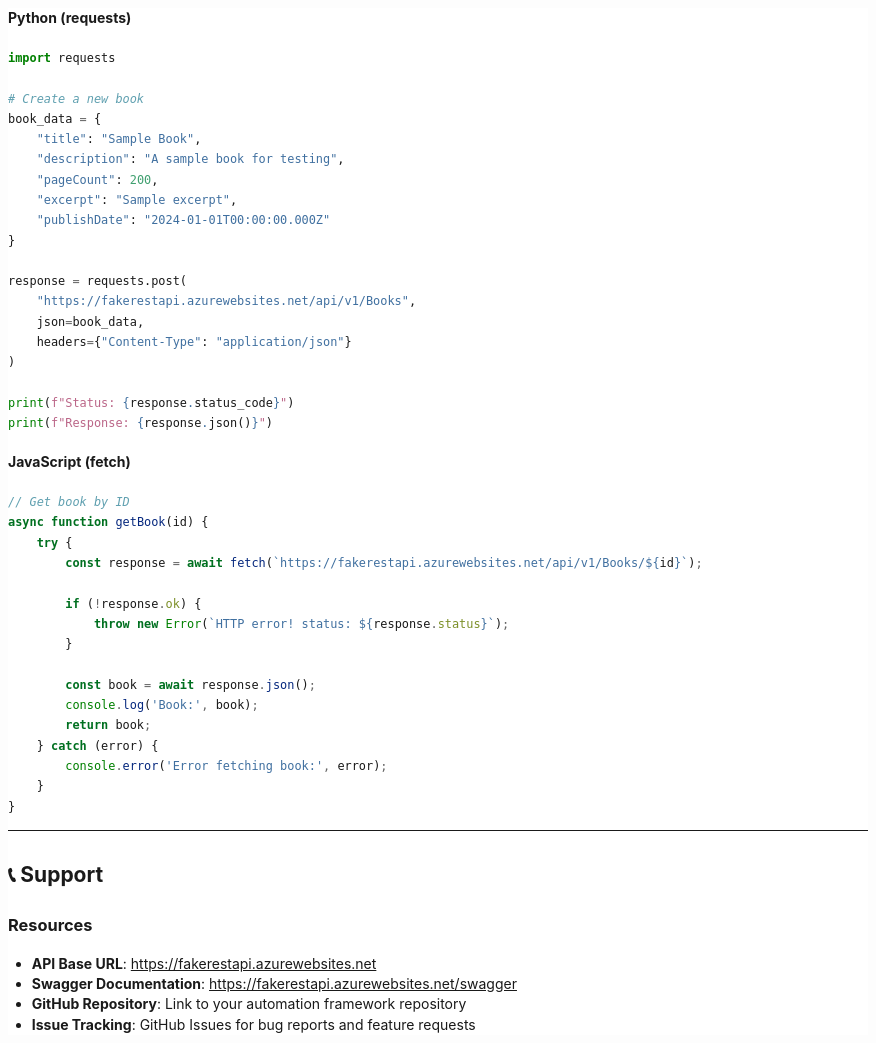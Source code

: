 #### Python (requests)
```python
import requests

# Create a new book
book_data = {
    "title": "Sample Book",
    "description": "A sample book for testing",
    "pageCount": 200,
    "excerpt": "Sample excerpt",
    "publishDate": "2024-01-01T00:00:00.000Z"
}

response = requests.post(
    "https://fakerestapi.azurewebsites.net/api/v1/Books",
    json=book_data,
    headers={"Content-Type": "application/json"}
)

print(f"Status: {response.status_code}")
print(f"Response: {response.json()}")
```

#### JavaScript (fetch)
```javascript
// Get book by ID
async function getBook(id) {
    try {
        const response = await fetch(`https://fakerestapi.azurewebsites.net/api/v1/Books/${id}`);
        
        if (!response.ok) {
            throw new Error(`HTTP error! status: ${response.status}`);
        }
        
        const book = await response.json();
        console.log('Book:', book);
        return book;
    } catch (error) {
        console.error('Error fetching book:', error);
    }
}
```

---

## 📞 Support

### Resources
- **API Base URL**: https://fakerestapi.azurewebsites.net
- **Swagger Documentation**: https://fakerestapi.azurewebsites.net/swagger
- **GitHub Repository**: Link to your automation framework repository
- **Issue Tracking**: GitHub Issues for bug reports and feature requests
